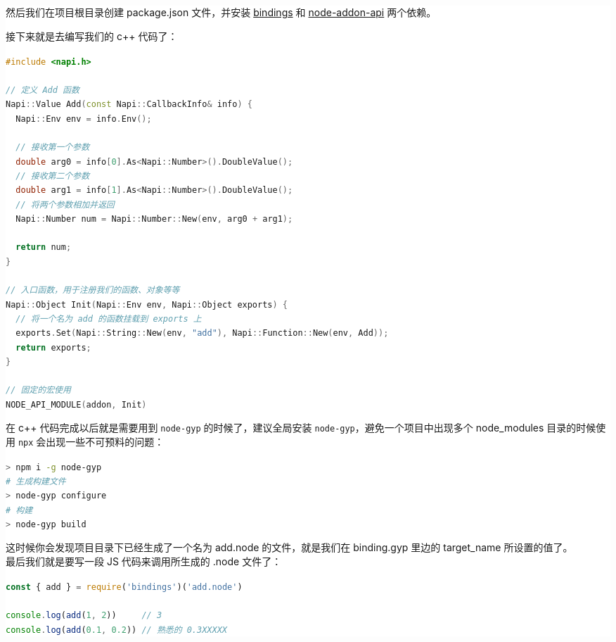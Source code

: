 ```javascript
```

然后我们在项目根目录创建 package.json 文件，并安装 [bindings](https://www.npmjs.com/package/bindings) 和 [node-addon-api](https://www.npmjs.com/package/node-addon-api) 两个依赖。

接下来就是去编写我们的 c++ 代码了：

```c++
#include <napi.h>

// 定义 Add 函数
Napi::Value Add(const Napi::CallbackInfo& info) {
  Napi::Env env = info.Env();

  // 接收第一个参数
  double arg0 = info[0].As<Napi::Number>().DoubleValue();
  // 接收第二个参数
  double arg1 = info[1].As<Napi::Number>().DoubleValue();
  // 将两个参数相加并返回
  Napi::Number num = Napi::Number::New(env, arg0 + arg1);

  return num;
}

// 入口函数，用于注册我们的函数、对象等等
Napi::Object Init(Napi::Env env, Napi::Object exports) {
  // 将一个名为 add 的函数挂载到 exports 上
  exports.Set(Napi::String::New(env, "add"), Napi::Function::New(env, Add));
  return exports;
}

// 固定的宏使用
NODE_API_MODULE(addon, Init)
```

在 c++ 代码完成以后就是需要用到 `node-gyp` 的时候了，建议全局安装 `node-gyp`，避免一个项目中出现多个 node_modules 目录的时候使用 `npx` 会出现一些不可预料的问题：

```bash
> npm i -g node-gyp
# 生成构建文件
> node-gyp configure
# 构建
> node-gyp build
```

这时候你会发现项目目录下已经生成了一个名为 add.node 的文件，就是我们在 binding.gyp 里边的 target_name 所设置的值了。  
最后我们就是要写一段 JS 代码来调用所生成的 .node 文件了：

```javascript
const { add } = require('bindings')('add.node')

console.log(add(1, 2))     // 3
console.log(add(0.1, 0.2)) // 熟悉的 0.3XXXXX
```
